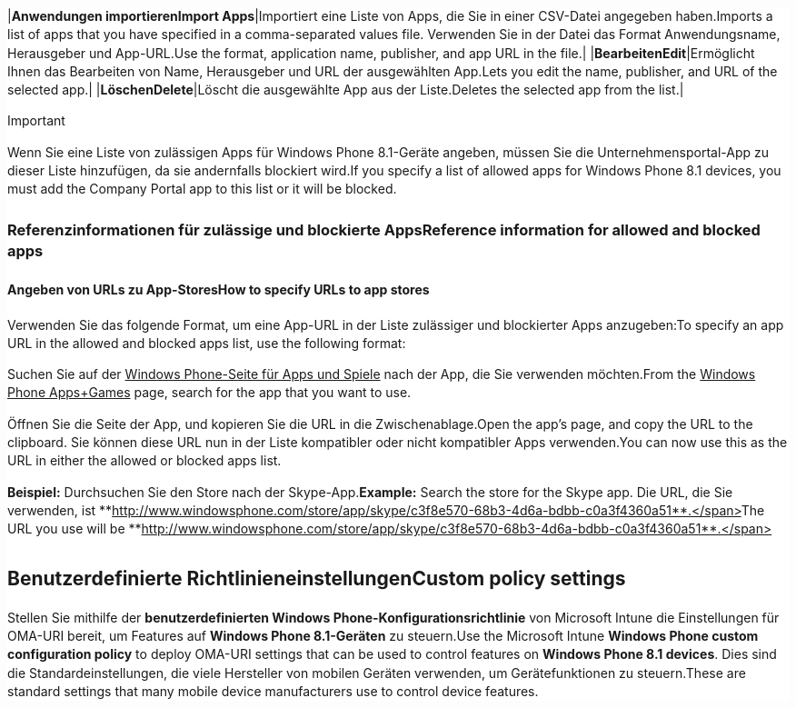 |<span data-ttu-id="22b0b-218">**Anwendungen importieren**</span><span class="sxs-lookup"><span data-stu-id="22b0b-218">**Import Apps**</span></span>|<span data-ttu-id="22b0b-219">Importiert eine Liste von Apps, die Sie in einer CSV-Datei angegeben haben.</span><span class="sxs-lookup"><span data-stu-id="22b0b-219">Imports a list of apps that you have specified in a comma-separated values file.</span></span> <span data-ttu-id="22b0b-220">Verwenden Sie in der Datei das Format Anwendungsname, Herausgeber und App-URL.</span><span class="sxs-lookup"><span data-stu-id="22b0b-220">Use the format, application name, publisher, and app URL in the file.</span></span>|
|<span data-ttu-id="22b0b-221">**Bearbeiten**</span><span class="sxs-lookup"><span data-stu-id="22b0b-221">**Edit**</span></span>|<span data-ttu-id="22b0b-222">Ermöglicht Ihnen das Bearbeiten von Name, Herausgeber und URL der ausgewählten App.</span><span class="sxs-lookup"><span data-stu-id="22b0b-222">Lets you edit the name, publisher, and URL of the selected app.</span></span>|
|<span data-ttu-id="22b0b-223">**Löschen**</span><span class="sxs-lookup"><span data-stu-id="22b0b-223">**Delete**</span></span>|<span data-ttu-id="22b0b-224">Löscht die ausgewählte App aus der Liste.</span><span class="sxs-lookup"><span data-stu-id="22b0b-224">Deletes the selected app from the list.</span></span>|

> [!IMPORTANT]
> <span data-ttu-id="22b0b-225">Wenn Sie eine Liste von zulässigen Apps für Windows Phone 8.1-Geräte angeben, müssen Sie die Unternehmensportal-App zu dieser Liste hinzufügen, da sie andernfalls blockiert wird.</span><span class="sxs-lookup"><span data-stu-id="22b0b-225">If you specify a list of allowed apps for Windows Phone 8.1 devices, you must add the Company Portal app to this list or it will be blocked.</span></span>


### <a name="reference-information-for-allowed-and-blocked-apps"></a><span data-ttu-id="22b0b-226">Referenzinformationen für zulässige und blockierte Apps</span><span class="sxs-lookup"><span data-stu-id="22b0b-226">Reference information for allowed and blocked apps</span></span>

#### <a name="how-to-specify-urls-to-app-stores"></a><span data-ttu-id="22b0b-227">Angeben von URLs zu App-Stores</span><span class="sxs-lookup"><span data-stu-id="22b0b-227">How to specify URLs to app stores</span></span>
<span data-ttu-id="22b0b-228">Verwenden Sie das folgende Format, um eine App-URL in der Liste zulässiger und blockierter Apps anzugeben:</span><span class="sxs-lookup"><span data-stu-id="22b0b-228">To specify an app URL in the allowed and blocked apps list, use the following format:</span></span>

<span data-ttu-id="22b0b-229">Suchen Sie auf der [Windows Phone-Seite für Apps und Spiele](http://www.windowsphone.com/store/overview) nach der App, die Sie verwenden möchten.</span><span class="sxs-lookup"><span data-stu-id="22b0b-229">From the [Windows Phone Apps+Games](http://www.windowsphone.com/store/overview) page, search for the app that you want to use.</span></span>

<span data-ttu-id="22b0b-230">Öffnen Sie die Seite der App, und kopieren Sie die URL in die Zwischenablage.</span><span class="sxs-lookup"><span data-stu-id="22b0b-230">Open the app’s page, and copy the URL to the clipboard.</span></span> <span data-ttu-id="22b0b-231">Sie können diese URL nun in der Liste kompatibler oder nicht kompatibler Apps verwenden.</span><span class="sxs-lookup"><span data-stu-id="22b0b-231">You can now use this as the URL in either the allowed or blocked apps list.</span></span>

<span data-ttu-id="22b0b-232">**Beispiel:** Durchsuchen Sie den Store nach der Skype-App.</span><span class="sxs-lookup"><span data-stu-id="22b0b-232">**Example:** Search the store for the Skype app.</span></span> <span data-ttu-id="22b0b-233">Die URL, die Sie verwenden, ist **http://www.windowsphone.com/store/app/skype/c3f8e570-68b3-4d6a-bdbb-c0a3f4360a51**.</span><span class="sxs-lookup"><span data-stu-id="22b0b-233">The URL you use will be **http://www.windowsphone.com/store/app/skype/c3f8e570-68b3-4d6a-bdbb-c0a3f4360a51**.</span></span>

## <a name="custom-policy-settings"></a><span data-ttu-id="22b0b-234">Benutzerdefinierte Richtlinieneinstellungen</span><span class="sxs-lookup"><span data-stu-id="22b0b-234">Custom policy settings</span></span>
<span data-ttu-id="22b0b-235">Stellen Sie mithilfe der **benutzerdefinierten Windows Phone-Konfigurationsrichtlinie** von Microsoft Intune die Einstellungen für OMA-URI bereit, um Features auf **Windows Phone 8.1-Geräten** zu steuern.</span><span class="sxs-lookup"><span data-stu-id="22b0b-235">Use the Microsoft Intune **Windows Phone custom configuration policy** to deploy OMA-URI settings that can be used to control features on **Windows Phone 8.1 devices**.</span></span> <span data-ttu-id="22b0b-236">Dies sind die Standardeinstellungen, die viele Hersteller von mobilen Geräten verwenden, um Gerätefunktionen zu steuern.</span><span class="sxs-lookup"><span data-stu-id="22b0b-236">These are standard settings that many mobile device manufacturers use to control device features.</span></span>
